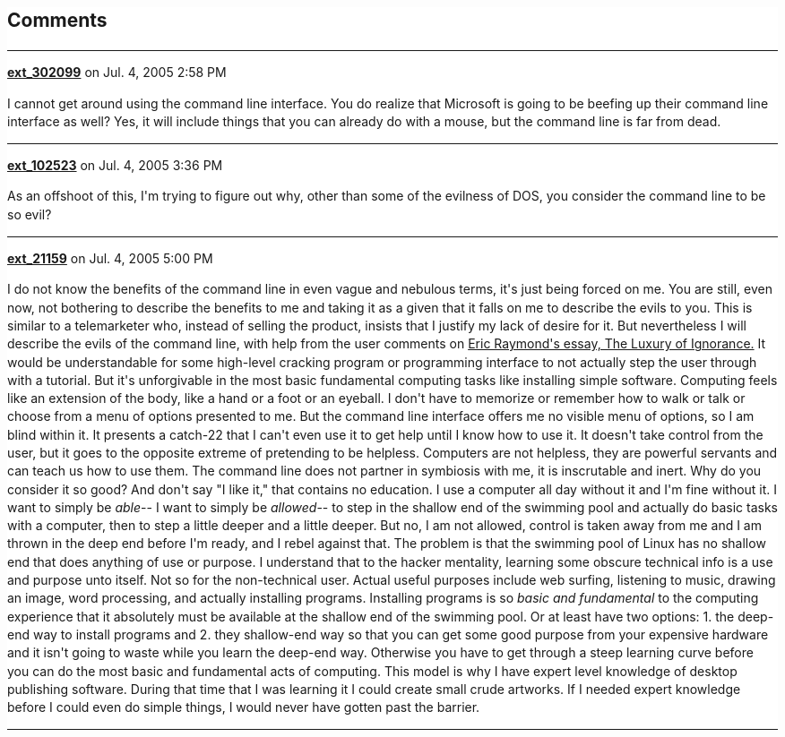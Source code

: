 ## Comments

---

**[ext_302099](https://www.dreamwidth.org/users/ext_302099)** on Jul. 4, 2005 2:58 PM

I cannot get around using the command line interface. You do realize that Microsoft is going to be beefing up their command line interface as well? Yes, it will include things that you can already do with a mouse, but the command line is far from dead.

---

**[ext_102523](https://www.dreamwidth.org/users/ext_102523)** on Jul. 4, 2005 3:36 PM

As an offshoot of this, I'm trying to figure out why, other than some of the evilness of DOS, you consider the command line to be so evil?

---

**[ext_21159](https://www.dreamwidth.org/users/ext_21159)** on Jul. 4, 2005 5:00 PM

I do not know the benefits of the command line in even vague and nebulous terms, it's just being forced on me. You are still, even now, not bothering to describe the benefits to me and taking it as a given that it falls on me to describe the evils to you. This is similar to a telemarketer who, instead of selling the product, insists that I justify my lack of desire for it. But nevertheless I will describe the evils of the command line, with help from the user comments on [Eric Raymond's essay, The Luxury of Ignorance.](http://www.catb.org/~esr/writings/luxury-part-deux.html) It would be understandable for some high-level cracking program or programming interface to not actually step the user through with a tutorial. But it's unforgivable in the most basic fundamental computing tasks like installing simple software. Computing feels like an extension of the body, like a hand or a foot or an eyeball. I don't have to memorize or remember how to walk or talk or choose from a menu of options presented to me. But the command line interface offers me no visible menu of options, so I am blind within it. It presents a catch-22 that I can't even use it to get help until I know how to use it. It doesn't take control from the user, but it goes to the opposite extreme of pretending to be helpless. Computers are not helpless, they are powerful servants and can teach us how to use them. The command line does not partner in symbiosis with me, it is inscrutable and inert. Why do you consider it so good? And don't say "I like it," that contains no education. I use a computer all day without it and I'm fine without it. I want to simply be _able_\-- I want to simply be _allowed_\-- to step in the shallow end of the swimming pool and actually do basic tasks with a computer, then to step a little deeper and a little deeper. But no, I am not allowed, control is taken away from me and I am thrown in the deep end before I'm ready, and I rebel against that. The problem is that the swimming pool of Linux has no shallow end that does anything of use or purpose. I understand that to the hacker mentality, learning some obscure technical info is a use and purpose unto itself. Not so for the non-technical user. Actual useful purposes include web surfing, listening to music, drawing an image, word processing, and actually installing programs. Installing programs is so _basic and fundamental_ to the computing experience that it absolutely must be available at the shallow end of the swimming pool. Or at least have two options: 1. the deep-end way to install programs and 2. they shallow-end way so that you can get some good purpose from your expensive hardware and it isn't going to waste while you learn the deep-end way. Otherwise you have to get through a steep learning curve before you can do the most basic and fundamental acts of computing. This model is why I have expert level knowledge of desktop publishing software. During that time that I was learning it I could create small crude artworks. If I needed expert knowledge before I could even do simple things, I would never have gotten past the barrier.

---